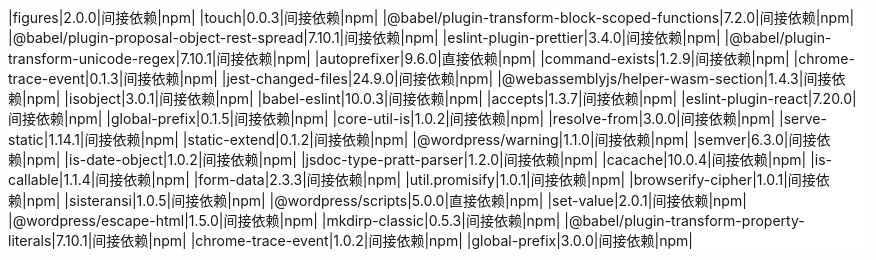 |figures|2.0.0|间接依赖|npm|
|touch|0.0.3|间接依赖|npm|
|@babel/plugin-transform-block-scoped-functions|7.2.0|间接依赖|npm|
|@babel/plugin-proposal-object-rest-spread|7.10.1|间接依赖|npm|
|eslint-plugin-prettier|3.4.0|间接依赖|npm|
|@babel/plugin-transform-unicode-regex|7.10.1|间接依赖|npm|
|autoprefixer|9.6.0|直接依赖|npm|
|command-exists|1.2.9|间接依赖|npm|
|chrome-trace-event|0.1.3|间接依赖|npm|
|jest-changed-files|24.9.0|间接依赖|npm|
|@webassemblyjs/helper-wasm-section|1.4.3|间接依赖|npm|
|isobject|3.0.1|间接依赖|npm|
|babel-eslint|10.0.3|间接依赖|npm|
|accepts|1.3.7|间接依赖|npm|
|eslint-plugin-react|7.20.0|间接依赖|npm|
|global-prefix|0.1.5|间接依赖|npm|
|core-util-is|1.0.2|间接依赖|npm|
|resolve-from|3.0.0|间接依赖|npm|
|serve-static|1.14.1|间接依赖|npm|
|static-extend|0.1.2|间接依赖|npm|
|@wordpress/warning|1.1.0|间接依赖|npm|
|semver|6.3.0|间接依赖|npm|
|is-date-object|1.0.2|间接依赖|npm|
|jsdoc-type-pratt-parser|1.2.0|间接依赖|npm|
|cacache|10.0.4|间接依赖|npm|
|is-callable|1.1.4|间接依赖|npm|
|form-data|2.3.3|间接依赖|npm|
|util.promisify|1.0.1|间接依赖|npm|
|browserify-cipher|1.0.1|间接依赖|npm|
|sisteransi|1.0.5|间接依赖|npm|
|@wordpress/scripts|5.0.0|直接依赖|npm|
|set-value|2.0.1|间接依赖|npm|
|@wordpress/escape-html|1.5.0|间接依赖|npm|
|mkdirp-classic|0.5.3|间接依赖|npm|
|@babel/plugin-transform-property-literals|7.10.1|间接依赖|npm|
|chrome-trace-event|1.0.2|间接依赖|npm|
|global-prefix|3.0.0|间接依赖|npm|